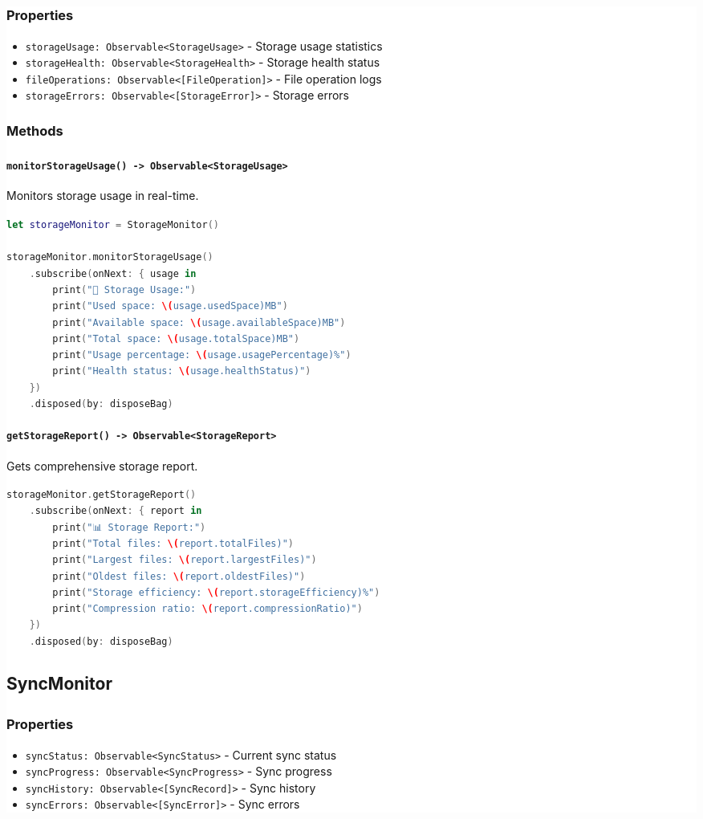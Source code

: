 ### Properties

- `storageUsage: Observable<StorageUsage>` - Storage usage statistics
- `storageHealth: Observable<StorageHealth>` - Storage health status
- `fileOperations: Observable<[FileOperation]>` - File operation logs
- `storageErrors: Observable<[StorageError]>` - Storage errors

### Methods

#### `monitorStorageUsage() -> Observable<StorageUsage>`
Monitors storage usage in real-time.

```swift
let storageMonitor = StorageMonitor()

storageMonitor.monitorStorageUsage()
    .subscribe(onNext: { usage in
        print("💾 Storage Usage:")
        print("Used space: \(usage.usedSpace)MB")
        print("Available space: \(usage.availableSpace)MB")
        print("Total space: \(usage.totalSpace)MB")
        print("Usage percentage: \(usage.usagePercentage)%")
        print("Health status: \(usage.healthStatus)")
    })
    .disposed(by: disposeBag)
```

#### `getStorageReport() -> Observable<StorageReport>`
Gets comprehensive storage report.

```swift
storageMonitor.getStorageReport()
    .subscribe(onNext: { report in
        print("📊 Storage Report:")
        print("Total files: \(report.totalFiles)")
        print("Largest files: \(report.largestFiles)")
        print("Oldest files: \(report.oldestFiles)")
        print("Storage efficiency: \(report.storageEfficiency)%")
        print("Compression ratio: \(report.compressionRatio)")
    })
    .disposed(by: disposeBag)
```

## SyncMonitor

### Properties

- `syncStatus: Observable<SyncStatus>` - Current sync status
- `syncProgress: Observable<SyncProgress>` - Sync progress
- `syncHistory: Observable<[SyncRecord]>` - Sync history
- `syncErrors: Observable<[SyncError]>` - Sync errors
